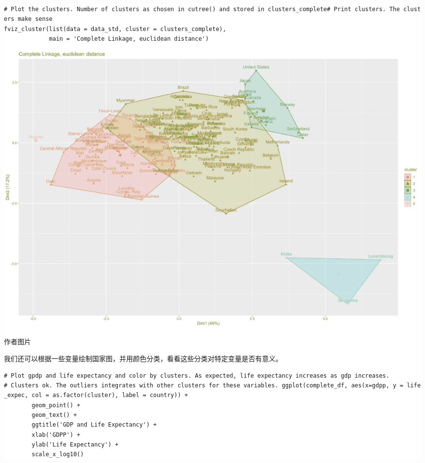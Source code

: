 ```
# Plot the clusters. Number of clusters as chosen in cutree() and stored in clusters_complete# Print clusters. The clusters make sense
fviz_cluster(list(data = data_std, cluster = clusters_complete), 
             main = 'Complete Linkage, euclidean distance')
```

![](img/99d9d8d316a680af7172f45c28e7ceac.png)

作者图片

我们还可以根据一些变量绘制国家图，并用颜色分类，看看这些分类对特定变量是否有意义。

```
# Plot gpdp and life expectancy and color by clusters. As expected, life expectancy increases as gdp increases. 
# Clusters ok. The outliers integrates with other clusters for these variables. ggplot(complete_df, aes(x=gdpp, y = life_expec, col = as.factor(cluster), label = country)) + 
        geom_point() +
        geom_text() +
        ggtitle('GDP and Life Expectancy') +
        xlab('GDPP') +
        ylab('Life Expectancy') +
        scale_x_log10() 
```
